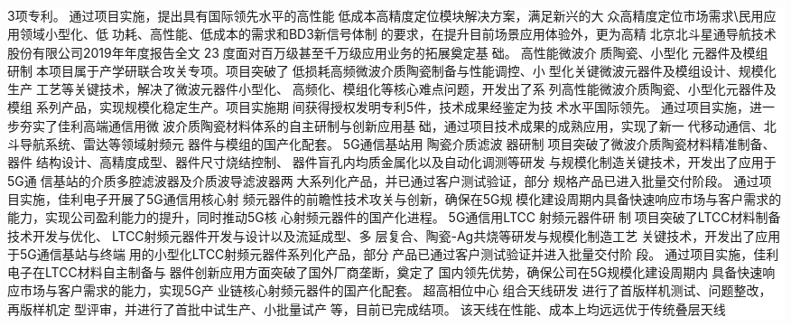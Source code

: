 3项专利。
通过项目实施，提出具有国际领先水平的高性能
低成本高精度定位模块解决方案，满足新兴的大
众高精度定位市场需求\民用应用领域小型化、低
功耗、高性能、低成本的需求和BD3新信号体制
的要求，在提升目前场景应用体验外，更为高精
北京北斗星通导航技术股份有限公司2019年年度报告全文
23
度面对百万级甚至千万级应用业务的拓展奠定基
础。
高性能微波介
质陶瓷、小型化
元器件及模组
研制
本项目属于产学研联合攻关专项。项目突破了
低损耗高频微波介质陶瓷制备与性能调控、小
型化关键微波元器件及模组设计、规模化生产
工艺等关键技术，解决了微波元器件小型化、
高频化、模组化等核心难点问题，开发出了系
列高性能微波介质陶瓷、小型化元器件及模组
系列产品，实现规模化稳定生产。项目实施期
间获得授权发明专利5件，技术成果经鉴定为技
术水平国际领先。
通过项目实施，进一步夯实了佳利高端通信用微
波介质陶瓷材料体系的自主研制与创新应用基
础，通过项目技术成果的成熟应用，实现了新一
代移动通信、北斗导航系统、雷达等领域射频元
器件与模组的国产化配套。
5G通信基站用
陶瓷介质滤波
器研制
项目突破了微波介质陶瓷材料精准制备、器件
结构设计、高精度成型、器件尺寸烧结控制、
器件盲孔内均质金属化以及自动化调测等研发
与规模化制造关键技术，开发出了应用于5G通
信基站的介质多腔滤波器及介质波导滤波器两
大系列化产品，并已通过客户测试验证，部分
规格产品已进入批量交付阶段。
通过项目实施，佳利电子开展了5G通信用核心射
频元器件的前瞻性技术攻关与创新，确保在5G规
模化建设周期内具备快速响应市场与客户需求的
能力，实现公司盈利能力的提升，同时推动5G核
心射频元器件的国产化进程。
5G通信用LTCC
射频元器件研
制
项目突破了LTCC材料制备技术开发与优化、
LTCC射频元器件开发与设计以及流延成型、多
层复合、陶瓷-Ag共烧等研发与规模化制造工艺
关键技术，开发出了应用于5G通信基站与终端
用的小型化LTCC射频元器件系列化产品，部分
产品已通过客户测试验证并进入批量交付阶
段。
通过项目实施，佳利电子在LTCC材料自主制备与
器件创新应用方面突破了国外厂商垄断，奠定了
国内领先优势，确保公司在5G规模化建设周期内
具备快速响应市场与客户需求的能力，实现5G产
业链核心射频元器件的国产化配套。
超高相位中心
组合天线研发
进行了首版样机测试、问题整改，再版样机定
型评审，并进行了首批中试生产、小批量试产
等，目前已完成结项。
该天线在性能、成本上均远远优于传统叠层天线